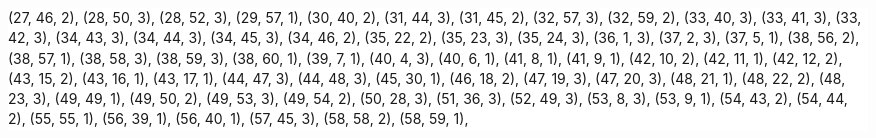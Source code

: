 (27, 46, 2),
(28, 50, 3),
(28, 52, 3),
(29, 57, 1),
(30, 40, 2),
(31, 44, 3),
(31, 45, 2),
(32, 57, 3),
(32, 59, 2),
(33, 40, 3),
(33, 41, 3),
(33, 42, 3),
(34, 43, 3),
(34, 44, 3),
(34, 45, 3),
(34, 46, 2),
(35, 22, 2),
(35, 23, 3),
(35, 24, 3),
(36, 1, 3),
(37, 2, 3),
(37, 5, 1),
(38, 56, 2),
(38, 57, 1),
(38, 58, 3),
(38, 59, 3),
(38, 60, 1),
(39, 7, 1),
(40, 4, 3),
(40, 6, 1),
(41, 8, 1),
(41, 9, 1),
(42, 10, 2),
(42, 11, 1),
(42, 12, 2),
(43, 15, 2),
(43, 16, 1),
(43, 17, 1),
(44, 47, 3),
(44, 48, 3),
(45, 30, 1),
(46, 18, 2),
(47, 19, 3),
(47, 20, 3),
(48, 21, 1),
(48, 22, 2),
(48, 23, 3),
(49, 49, 1),
(49, 50, 2),
(49, 53, 3),
(49, 54, 2),
(50, 28, 3),
(51, 36, 3),
(52, 49, 3),
(53, 8, 3),
(53, 9, 1),
(54, 43, 2),
(54, 44, 2),
(55, 55, 1),
(56, 39, 1),
(56, 40, 1),
(57, 45, 3),
(58, 58, 2),
(58, 59, 1),